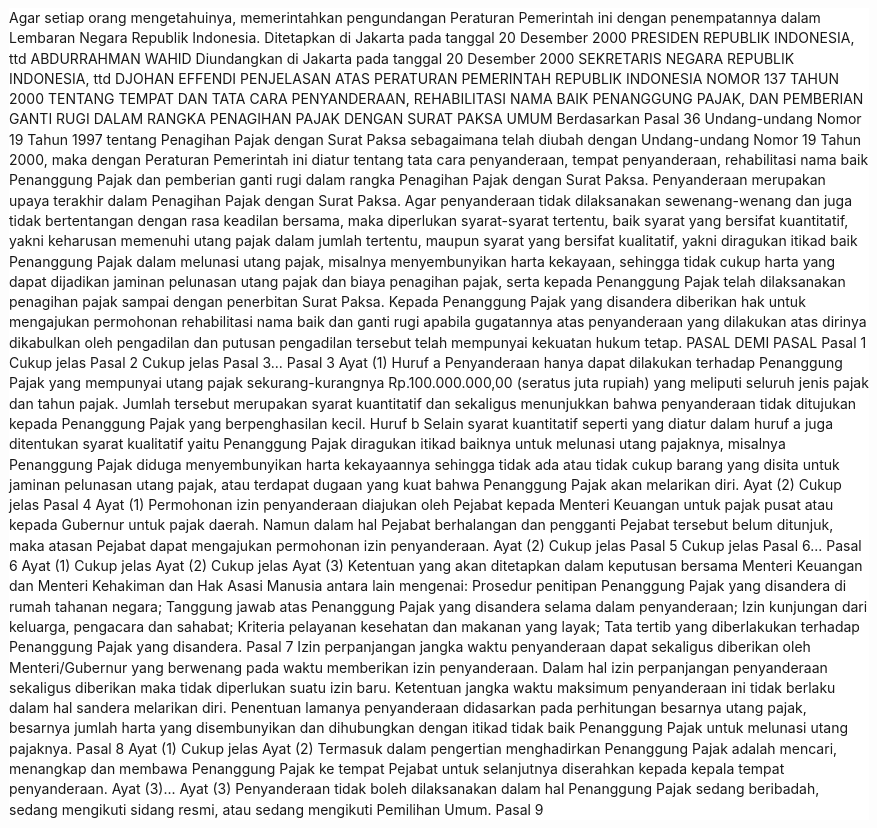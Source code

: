 Agar setiap orang mengetahuinya, memerintahkan pengundangan Peraturan Pemerintah ini dengan penempatannya dalam Lembaran Negara Republik Indonesia. Ditetapkan di Jakarta pada tanggal 20 Desember 2000 PRESIDEN REPUBLIK INDONESIA, ttd ABDURRAHMAN WAHID Diundangkan di Jakarta pada tanggal 20 Desember 2000 SEKRETARIS NEGARA REPUBLIK INDONESIA, ttd DJOHAN EFFENDI PENJELASAN ATAS PERATURAN PEMERINTAH REPUBLIK INDONESIA NOMOR 137 TAHUN 2000 TENTANG TEMPAT DAN TATA CARA PENYANDERAAN, REHABILITASI NAMA BAIK PENANGGUNG PAJAK, DAN PEMBERIAN GANTI RUGI DALAM RANGKA PENAGIHAN PAJAK DENGAN SURAT PAKSA UMUM Berdasarkan Pasal 36 Undang-undang Nomor 19 Tahun 1997 tentang Penagihan Pajak dengan Surat Paksa sebagaimana telah diubah dengan Undang-undang Nomor 19 Tahun 2000, maka dengan Peraturan Pemerintah ini diatur tentang tata cara penyanderaan, tempat penyanderaan, rehabilitasi nama baik Penanggung Pajak dan pemberian ganti rugi dalam rangka Penagihan Pajak dengan Surat Paksa. Penyanderaan merupakan upaya terakhir dalam Penagihan Pajak dengan Surat Paksa. Agar penyanderaan tidak dilaksanakan sewenang-wenang dan juga tidak bertentangan dengan rasa keadilan bersama, maka diperlukan syarat-syarat tertentu, baik syarat yang bersifat kuantitatif, yakni keharusan memenuhi utang pajak dalam jumlah tertentu, maupun syarat yang bersifat kualitatif, yakni diragukan itikad baik Penanggung Pajak dalam melunasi utang pajak, misalnya menyembunyikan harta kekayaan, sehingga tidak cukup harta yang dapat dijadikan jaminan pelunasan utang pajak dan biaya penagihan pajak, serta kepada Penanggung Pajak telah dilaksanakan penagihan pajak sampai dengan penerbitan Surat Paksa. Kepada Penanggung Pajak yang disandera diberikan hak untuk mengajukan permohonan rehabilitasi nama baik dan ganti rugi apabila gugatannya atas penyanderaan yang dilakukan atas dirinya dikabulkan oleh pengadilan dan putusan pengadilan tersebut telah mempunyai kekuatan hukum tetap. PASAL DEMI PASAL
Pasal 1
Cukup jelas
Pasal 2
Cukup jelas Pasal 3...
Pasal 3
Ayat (1) Huruf a Penyanderaan hanya dapat dilakukan terhadap Penanggung Pajak yang mempunyai utang pajak sekurang-kurangnya Rp.100.000.000,00 (seratus juta rupiah) yang meliputi seluruh jenis pajak dan tahun pajak. Jumlah tersebut merupakan syarat kuantitatif dan sekaligus menunjukkan bahwa penyanderaan tidak ditujukan kepada Penanggung Pajak yang berpenghasilan kecil. Huruf b Selain syarat kuantitatif seperti yang diatur dalam huruf a juga ditentukan syarat kualitatif yaitu Penanggung Pajak diragukan itikad baiknya untuk melunasi utang pajaknya, misalnya Penanggung Pajak diduga menyembunyikan harta kekayaannya sehingga tidak ada atau tidak cukup barang yang disita untuk jaminan pelunasan utang pajak, atau terdapat dugaan yang kuat bahwa Penanggung Pajak akan melarikan diri. Ayat (2) Cukup jelas
Pasal 4
Ayat (1) Permohonan izin penyanderaan diajukan oleh Pejabat kepada Menteri Keuangan untuk pajak pusat atau kepada Gubernur untuk pajak daerah. Namun dalam hal Pejabat berhalangan dan pengganti Pejabat tersebut belum ditunjuk, maka atasan Pejabat dapat mengajukan permohonan izin penyanderaan. Ayat (2) Cukup jelas
Pasal 5
Cukup jelas Pasal 6...
Pasal 6
Ayat (1) Cukup jelas Ayat (2) Cukup jelas Ayat (3) Ketentuan yang akan ditetapkan dalam keputusan bersama Menteri Keuangan dan Menteri Kehakiman dan Hak Asasi Manusia antara lain mengenai: Prosedur penitipan Penanggung Pajak yang disandera di rumah tahanan negara; Tanggung jawab atas Penanggung Pajak yang disandera selama dalam penyanderaan; Izin kunjungan dari keluarga, pengacara dan sahabat; Kriteria pelayanan kesehatan dan makanan yang layak; Tata tertib yang diberlakukan terhadap Penanggung Pajak yang disandera.
Pasal 7
Izin perpanjangan jangka waktu penyanderaan dapat sekaligus diberikan oleh Menteri/Gubernur yang berwenang pada waktu memberikan izin penyanderaan. Dalam hal izin perpanjangan penyanderaan sekaligus diberikan maka tidak diperlukan suatu izin baru. Ketentuan jangka waktu maksimum penyanderaan ini tidak berlaku dalam hal sandera melarikan diri. Penentuan lamanya penyanderaan didasarkan pada perhitungan besarnya utang pajak, besarnya jumlah harta yang disembunyikan dan dihubungkan dengan itikad tidak baik Penanggung Pajak untuk melunasi utang pajaknya.
Pasal 8
Ayat (1) Cukup jelas Ayat (2) Termasuk dalam pengertian menghadirkan Penanggung Pajak adalah mencari, menangkap dan membawa Penanggung Pajak ke tempat Pejabat untuk selanjutnya diserahkan kepada kepala tempat penyanderaan. Ayat (3)... Ayat (3) Penyanderaan tidak boleh dilaksanakan dalam hal Penanggung Pajak sedang beribadah, sedang mengikuti sidang resmi, atau sedang mengikuti Pemilihan Umum.
Pasal 9